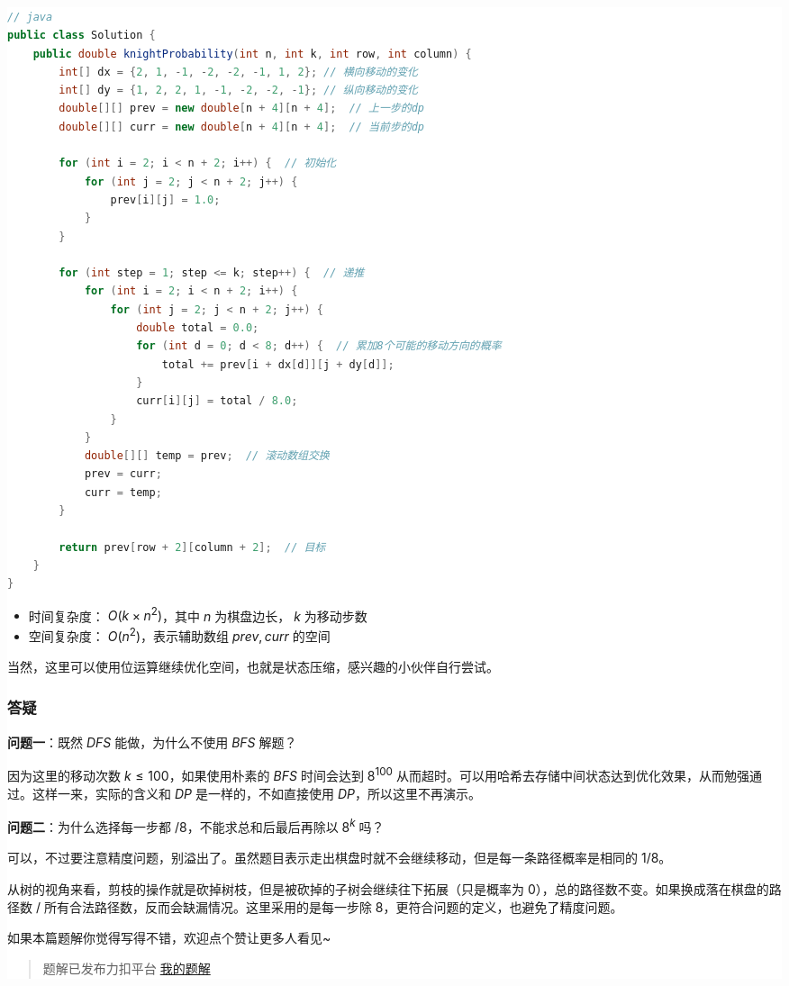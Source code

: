 ```Java
// java
public class Solution {
    public double knightProbability(int n, int k, int row, int column) {
        int[] dx = {2, 1, -1, -2, -2, -1, 1, 2}; // 横向移动的变化
        int[] dy = {1, 2, 2, 1, -1, -2, -2, -1}; // 纵向移动的变化
        double[][] prev = new double[n + 4][n + 4];  // 上一步的dp
        double[][] curr = new double[n + 4][n + 4];  // 当前步的dp

        for (int i = 2; i < n + 2; i++) {  // 初始化
            for (int j = 2; j < n + 2; j++) {
                prev[i][j] = 1.0;
            }
        }

        for (int step = 1; step <= k; step++) {  // 递推
            for (int i = 2; i < n + 2; i++) {
                for (int j = 2; j < n + 2; j++) {
                    double total = 0.0;
                    for (int d = 0; d < 8; d++) {  // 累加8个可能的移动方向的概率
                        total += prev[i + dx[d]][j + dy[d]];
                    }
                    curr[i][j] = total / 8.0;
                }
            }
            double[][] temp = prev;  // 滚动数组交换
            prev = curr;
            curr = temp;
        }

        return prev[row + 2][column + 2];  // 目标
    }
}
```

- 时间复杂度： $O(k\times n^2)$，其中 $n$ 为棋盘边长， $k$ 为移动步数
- 空间复杂度： $O(n^2)$，表示辅助数组 $prev,curr$ 的空间

当然，这里可以使用位运算继续优化空间，也就是状态压缩，感兴趣的小伙伴自行尝试。

### 答疑

**问题一**：既然 $DFS$ 能做，为什么不使用 $BFS$ 解题？

因为这里的移动次数 $k\leq 100$，如果使用朴素的 $BFS$ 时间会达到 $8^{100}$ 从而超时。可以用哈希去存储中间状态达到优化效果，从而勉强通过。这样一来，实际的含义和 $DP$ 是一样的，不如直接使用 $DP$，所以这里不再演示。

**问题二**：为什么选择每一步都 $/8$，不能求总和后最后再除以 $8^k$ 吗？

可以，不过要注意精度问题，别溢出了。虽然题目表示走出棋盘时就不会继续移动，但是每一条路径概率是相同的 $1/8$。

从树的视角来看，剪枝的操作就是砍掉树枝，但是被砍掉的子树会继续往下拓展（只是概率为 $0$），总的路径数不变。如果换成落在棋盘的路径数 $/$ 所有合法路径数，反而会缺漏情况。这里采用的是每一步除 $8$，更符合问题的定义，也避免了精度问题。

如果本篇题解你觉得写得不错，欢迎点个赞让更多人看见~

> 题解已发布力扣平台 [我的题解](https://leetcode.cn/problems/knight-probability-in-chessboard/solutions/3012851/chang-gui-san-jie-ji-yi-hua-sou-suo-dong-vp56/)
